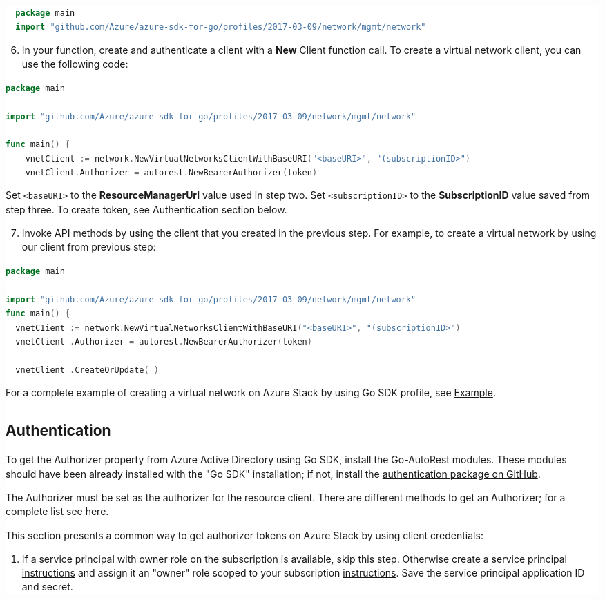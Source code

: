   ````go
    package main 
    import "github.com/Azure/azure-sdk-for-go/profiles/2017-03-09/network/mgmt/network"
  ````
  
  6. In your function, create and authenticate a client with a **New** Client function call. To create a virtual network client, you can use the following code:  

  ````go
  package main 

  import "github.com/Azure/azure-sdk-for-go/profiles/2017-03-09/network/mgmt/network" 

  func main() { 
      vnetClient := network.NewVirtualNetworksClientWithBaseURI("<baseURI>", "(subscriptionID>")
      vnetClient.Authorizer = autorest.NewBearerAuthorizer(token)
  ````

  Set `<baseURI>` to the **ResourceManagerUrl** value used in step two.
  Set `<subscriptionID>` to the **SubscriptionID** value saved from step three.
  To create token, see Authentication section below.  

  7. Invoke API methods by using the client that you created in the previous step. For example, to create a virtual network by using our client from previous step: 
  
````go
package main

import "github.com/Azure/azure-sdk-for-go/profiles/2017-03-09/network/mgmt/network" 
func main() { 
  vnetC1ient := network.NewVirtualNetworksClientWithBaseURI("<baseURI>", "(subscriptionID>")
  vnetClient .Authorizer = autorest.NewBearerAuthorizer(token)

  vnetClient .CreateOrUpdate( ) 
````
  
  For a complete example of creating a virtual network on Azure Stack by using Go SDK profile, see [Example](#example).

## Authentication

To get the Authorizer property from Azure Active Directory using Go SDK, install the Go-AutoRest modules. These modules should have been already installed with the "Go SDK" installation; if not, install the [authentication package on GitHub](https://github.com/Azure/go-autorest/tree/master/autorest/adal).

The Authorizer must be set as the authorizer for the resource client. There are different methods to get an Authorizer; for a complete list see here.

This section presents a common way to get authorizer tokens on Azure Stack by using client credentials:

  1. If a service principal with owner role on the subscription is available, skip this step. Otherwise create a service principal [instructions]( https://docs.microsoft.com/en-us/azure/azure-stack/azure-stack-create-service-principals) and assign it an "owner" role scoped to your subscription [instructions]( https://docs.microsoft.com/en-us/azure/azure-stack/azure-stack-create-service-principals#assign-role-to-service-principal). Save the service principal application ID and secret. 
